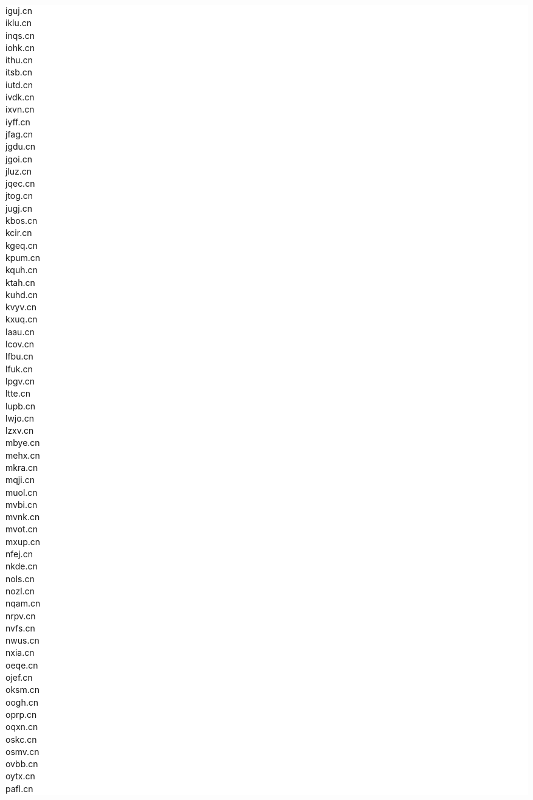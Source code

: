 iguj.cn   
iklu.cn   
inqs.cn   
iohk.cn   
ithu.cn   
itsb.cn   
iutd.cn   
ivdk.cn   
ixvn.cn   
iyff.cn   
jfag.cn   
jgdu.cn   
jgoi.cn   
jluz.cn   
jqec.cn   
jtog.cn   
jugj.cn   
kbos.cn   
kcir.cn   
kgeq.cn   
kpum.cn   
kquh.cn   
ktah.cn   
kuhd.cn   
kvyv.cn   
kxuq.cn   
laau.cn   
lcov.cn   
lfbu.cn   
lfuk.cn   
lpgv.cn   
ltte.cn   
lupb.cn   
lwjo.cn   
lzxv.cn   
mbye.cn   
mehx.cn   
mkra.cn   
mqji.cn   
muol.cn   
mvbi.cn   
mvnk.cn   
mvot.cn   
mxup.cn   
nfej.cn   
nkde.cn   
nols.cn   
nozl.cn   
nqam.cn   
nrpv.cn   
nvfs.cn   
nwus.cn   
nxia.cn   
oeqe.cn   
ojef.cn   
oksm.cn   
oogh.cn   
oprp.cn   
oqxn.cn   
oskc.cn   
osmv.cn   
ovbb.cn   
oytx.cn   
pafl.cn   